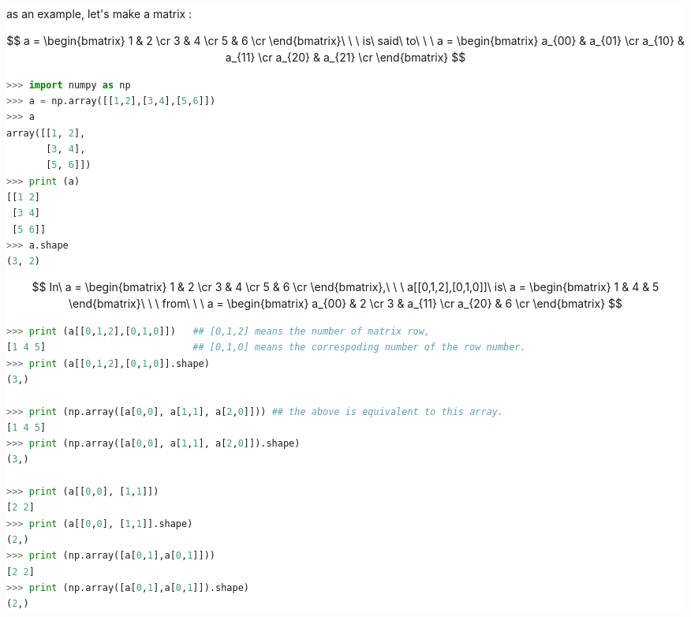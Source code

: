 as an example, let's make a matrix  :

$$
a = \begin{bmatrix}
1 & 2 \cr
3 & 4 \cr
5 & 6 \cr
\end{bmatrix}\ \ \ is\ said\ to\ \ \ 
a = \begin{bmatrix}
a_{00} & a_{01} \cr
a_{10} & a_{11} \cr
a_{20} & a_{21} \cr
\end{bmatrix}
$$ 

```python 
>>> import numpy as np
>>> a = np.array([[1,2],[3,4],[5,6]])
>>> a
array([[1, 2],
       [3, 4],
       [5, 6]])
>>> print (a)
[[1 2]
 [3 4]
 [5 6]]
>>> a.shape
(3, 2)
```

$$
In\ a = \begin{bmatrix}
1 & 2 \cr
3 & 4 \cr
5 & 6 \cr
\end{bmatrix},\ \ \ a[[0,1,2],[0,1,0]]\ is\  
a = \begin{bmatrix}
1 & 4 & 5
\end{bmatrix}\ \ \ from\ \ \ 
a = \begin{bmatrix}
a_{00} & 2 \cr
3 & a_{11} \cr
a_{20} & 6 \cr
\end{bmatrix}
$$ 

```python 
>>> print (a[[0,1,2],[0,1,0]])   ## [0,1,2] means the number of matrix row, 
[1 4 5]                          ## [0,1,0] means the correspoding number of the row number.
>>> print (a[[0,1,2],[0,1,0]].shape)
(3,)

>>> print (np.array([a[0,0], a[1,1], a[2,0]])) ## the above is equivalent to this array.
[1 4 5]
>>> print (np.array([a[0,0], a[1,1], a[2,0]]).shape)
(3,)

>>> print (a[[0,0], [1,1]])
[2 2]
>>> print (a[[0,0], [1,1]].shape)
(2,)
>>> print (np.array([a[0,1],a[0,1]]))
[2 2]
>>> print (np.array([a[0,1],a[0,1]]).shape)
(2,)
````
